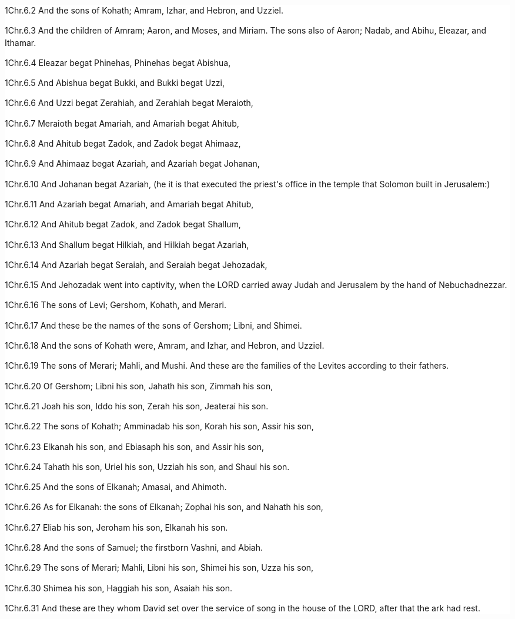 1Chr.6.2 And the sons of Kohath; Amram, Izhar, and Hebron, and Uzziel.

1Chr.6.3 And the children of Amram; Aaron, and Moses, and Miriam. The sons also of Aaron; Nadab, and Abihu, Eleazar, and Ithamar.

1Chr.6.4 Eleazar begat Phinehas, Phinehas begat Abishua,

1Chr.6.5 And Abishua begat Bukki, and Bukki begat Uzzi,

1Chr.6.6 And Uzzi begat Zerahiah, and Zerahiah begat Meraioth,

1Chr.6.7 Meraioth begat Amariah, and Amariah begat Ahitub,

1Chr.6.8 And Ahitub begat Zadok, and Zadok begat Ahimaaz,

1Chr.6.9 And Ahimaaz begat Azariah, and Azariah begat Johanan,

1Chr.6.10 And Johanan begat Azariah, (he it is that executed the priest's office in the temple that Solomon built in Jerusalem:)

1Chr.6.11 And Azariah begat Amariah, and Amariah begat Ahitub,

1Chr.6.12 And Ahitub begat Zadok, and Zadok begat Shallum,

1Chr.6.13 And Shallum begat Hilkiah, and Hilkiah begat Azariah,

1Chr.6.14 And Azariah begat Seraiah, and Seraiah begat Jehozadak,

1Chr.6.15 And Jehozadak went into captivity, when the LORD carried away Judah and Jerusalem by the hand of Nebuchadnezzar.

1Chr.6.16 The sons of Levi; Gershom, Kohath, and Merari.

1Chr.6.17 And these be the names of the sons of Gershom; Libni, and Shimei.

1Chr.6.18 And the sons of Kohath were, Amram, and Izhar, and Hebron, and Uzziel.

1Chr.6.19 The sons of Merari; Mahli, and Mushi. And these are the families of the Levites according to their fathers.

1Chr.6.20 Of Gershom; Libni his son, Jahath his son, Zimmah his son,

1Chr.6.21 Joah his son, Iddo his son, Zerah his son, Jeaterai his son.

1Chr.6.22 The sons of Kohath; Amminadab his son, Korah his son, Assir his son,

1Chr.6.23 Elkanah his son, and Ebiasaph his son, and Assir his son,

1Chr.6.24 Tahath his son, Uriel his son, Uzziah his son, and Shaul his son.

1Chr.6.25 And the sons of Elkanah; Amasai, and Ahimoth.

1Chr.6.26 As for Elkanah: the sons of Elkanah; Zophai his son, and Nahath his son,

1Chr.6.27 Eliab his son, Jeroham his son, Elkanah his son.

1Chr.6.28 And the sons of Samuel; the firstborn Vashni, and Abiah.

1Chr.6.29 The sons of Merari; Mahli, Libni his son, Shimei his son, Uzza his son,

1Chr.6.30 Shimea his son, Haggiah his son, Asaiah his son.

1Chr.6.31 And these are they whom David set over the service of song in the house of the LORD, after that the ark had rest.
